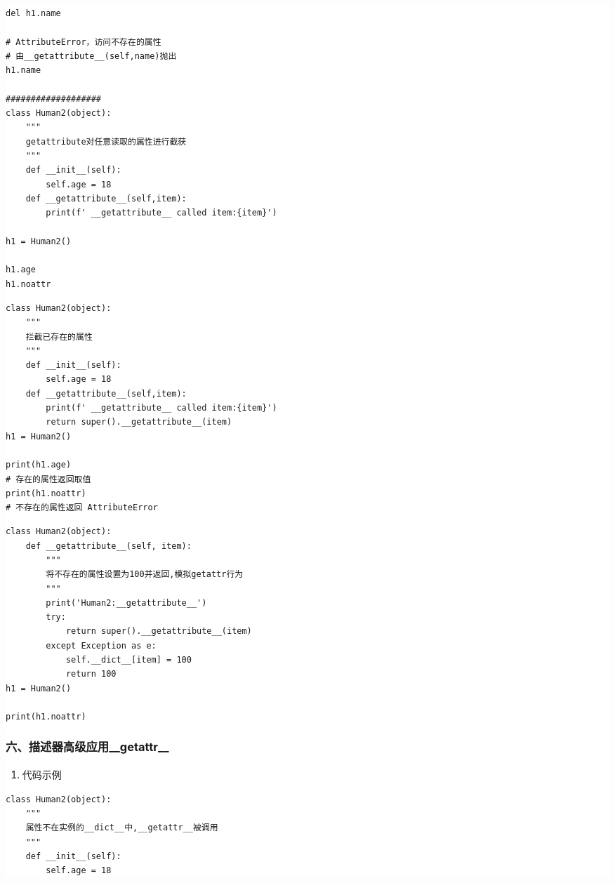 ```
del h1.name

# AttributeError，访问不存在的属性
# 由__getattribute__(self,name)抛出
h1.name

###################
class Human2(object):  
    """
    getattribute对任意读取的属性进行截获
    """  
    def __init__(self):
        self.age = 18
    def __getattribute__(self,item):
        print(f' __getattribute__ called item:{item}')

h1 = Human2()

h1.age
h1.noattr
```
```
class Human2(object):  
    """
    拦截已存在的属性
    """  
    def __init__(self):
        self.age = 18
    def __getattribute__(self,item):
        print(f' __getattribute__ called item:{item}')
        return super().__getattribute__(item)
h1 = Human2()

print(h1.age)
# 存在的属性返回取值
print(h1.noattr)
# 不存在的属性返回 AttributeError
```
```
class Human2(object):    
    def __getattribute__(self, item):
        """
        将不存在的属性设置为100并返回,模拟getattr行为
        """
        print('Human2:__getattribute__')
        try:
            return super().__getattribute__(item)
        except Exception as e:
            self.__dict__[item] = 100
            return 100
h1 = Human2()

print(h1.noattr)
```
### 六、描述器高级应用__getattr__
1. 代码示例
```
class Human2(object):  
    """
    属性不在实例的__dict__中,__getattr__被调用
    """
    def __init__(self):
        self.age = 18
```